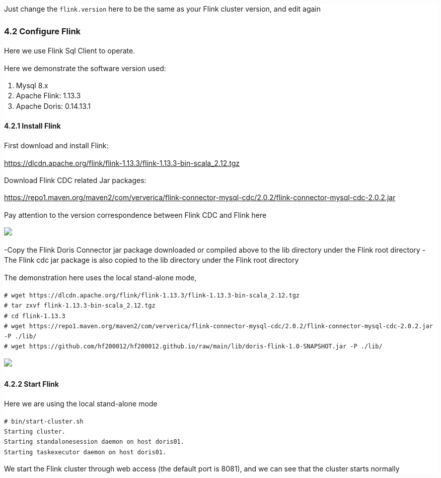 Just change the `flink.version` here to be the same as your Flink cluster version, and edit again

### 4.2 Configure Flink

Here we use Flink Sql Client to operate.

Here we demonstrate the software version used:

1. Mysql 8.x
2. Apache Flink: 1.13.3
3. Apache Doris: 0.14.13.1

#### 4.2.1 Install Flink

First download and install Flink:

https://dlcdn.apache.org/flink/flink-1.13.3/flink-1.13.3-bin-scala_2.12.tgz


Download Flink CDC related Jar packages:

https://repo1.maven.org/maven2/com/ververica/flink-connector-mysql-cdc/2.0.2/flink-connector-mysql-cdc-2.0.2.jar

Pay attention to the version correspondence between Flink CDC and Flink here

![](/images/blogs/flink-cdc-to-doris/image-20211025170642628.png)

-Copy the Flink Doris Connector jar package downloaded or compiled above to the lib directory under the Flink root directory
-The Flink cdc jar package is also copied to the lib directory under the Flink root directory

The demonstration here uses the local stand-alone mode,

```shell
# wget https://dlcdn.apache.org/flink/flink-1.13.3/flink-1.13.3-bin-scala_2.12.tgz
# tar zxvf flink-1.13.3-bin-scala_2.12.tgz
# cd flink-1.13.3
# wget https://repo1.maven.org/maven2/com/ververica/flink-connector-mysql-cdc/2.0.2/flink-connector-mysql-cdc-2.0.2.jar -P ./lib/
# wget https://github.com/hf200012/hf200012.github.io/raw/main/lib/doris-flink-1.0-SNAPSHOT.jar -P ./lib/
```

![](/images/blogs/flink-cdc-to-doris/image-20211026095513892.png)

#### 4.2.2 Start Flink

Here we are using the local stand-alone mode

```
# bin/start-cluster.sh
Starting cluster.
Starting standalonesession daemon on host doris01.
Starting taskexecutor daemon on host doris01.
```

We start the Flink cluster through web access (the default port is 8081), and we can see that the cluster starts normally
